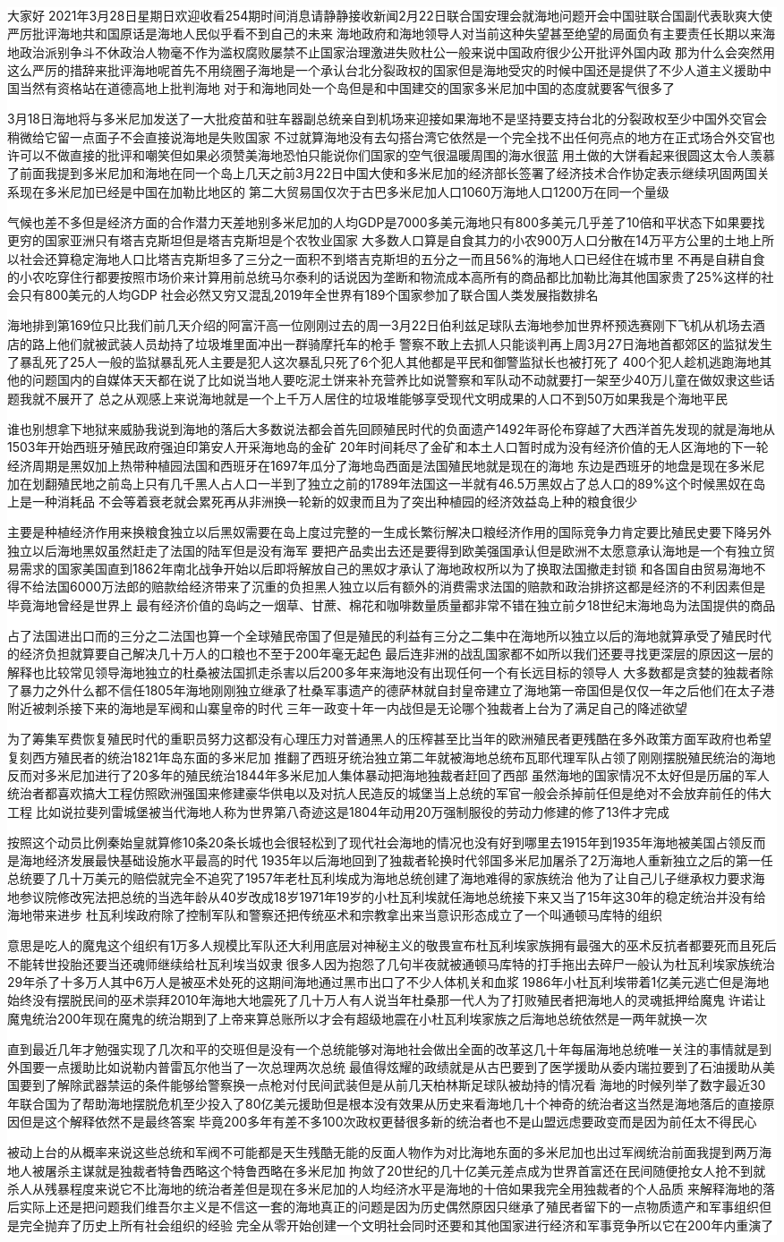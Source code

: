 大家好 2021年3月28日星期日欢迎收看254期时间消息请静静接收新闻2月22日联合国安理会就海地问题开会中国驻联合国副代表耿爽大使严厉批评海地共和国原话是海地人民似乎看不到自己的未来
海地政府和海地领导人对当前这种失望甚至绝望的局面负有主要责任长期以来海地政治派别争斗不休政治人物毫不作为滥权腐败屡禁不止国家治理激进失败杜公一般来说中国政府很少公开批评外国内政
那为什么会突然用这么严厉的措辞来批评海地呢首先不用绕圈子海地是一个承认台北分裂政权的国家但是海地受灾的时候中国还是提供了不少人道主义援助中国当然有资格站在道德高地上批判海地
对于和海地同处一个岛但是和中国建交的国家多米尼加中国的态度就要客气很多了

3月18日海地将与多米尼加发送了一大批疫苗和驻车器副总统亲自到机场来迎接如果海地不是坚持要支持台北的分裂政权至少中国外交官会稍微给它留一点面子不会直接说海地是失败国家
不过就算海地没有去勾搭台湾它依然是一个完全找不出任何亮点的地方在正式场合外交官也许可以不做直接的批评和嘲笑但如果必须赞美海地恐怕只能说你们国家的空气很温暖周围的海水很蓝
用土做的大饼看起来很圆这太令人羡慕了前面我提到多米尼加和海地在同一个岛上几天之前3月22日中国大使和多米尼加的经济部长签署了经济技术合作协定表示继续巩固两国关系现在多米尼加已经是中国在加勒比地区的
第二大贸易国仅次于古巴多米尼加人口1060万海地人口1200万在同一个量级

气候也差不多但是经济方面的合作潜力天差地别多米尼加的人均GDP是7000多美元海地只有800多美元几乎差了10倍和平状态下如果要找更穷的国家亚洲只有塔吉克斯坦但是塔吉克斯坦是个农牧业国家
大多数人口算是自食其力的小农900万人口分散在14万平方公里的土地上所以社会还算稳定海地人口比塔吉克斯坦多了三分之一面积不到塔吉克斯坦的五分之一而且56%的海地人口已经住在城市里
不再是自耕自食的小农吃穿住行都要按照市场价来计算用前总统马尔泰利的话说因为垄断和物流成本高所有的商品都比加勒比海其他国家贵了25%这样的社会只有800美元的人均GDP
社会必然又穷又混乱2019年全世界有189个国家参加了联合国人类发展指数排名

海地排到第169位只比我们前几天介绍的阿富汗高一位刚刚过去的周一3月22日伯利兹足球队去海地参加世界杯预选赛刚下飞机从机场去酒店的路上他们就被武装人员劫持了垃圾堆里面冲出一群骑摩托车的枪手
警察不敢上去抓人只能谈判再上周3月27日海地首都郊区的监狱发生了暴乱死了25人一般的监狱暴乱死人主要是犯人这次暴乱只死了6个犯人其他都是平民和御警监狱长也被打死了
400个犯人趁机逃跑海地其他的问题国内的自媒体天天都在说了比如说当地人要吃泥土饼来补充营养比如说警察和军队动不动就要打一架至少40万儿童在做奴隶这些话题我就不展开了
总之从观感上来说海地就是一个上千万人居住的垃圾堆能够享受现代文明成果的人口不到50万如果我是个海地平民

谁也别想拿下地狱来威胁我说到海地的落后大多数说法都会首先回顾殖民时代的负面遗产1492年哥伦布穿越了大西洋首先发现的就是海地从1503年开始西班牙殖民政府强迫印第安人开采海地岛的金矿
20年时间耗尽了金矿和本土人口暂时成为没有经济价值的无人区海地的下一轮经济周期是黑奴加上热带种植园法国和西班牙在1697年瓜分了海地岛西面是法国殖民地就是现在的海地
东边是西班牙的地盘是现在多米尼加在划翻殖民地之前岛上只有几千黑人占人口一半到了独立之前的1789年法国这一半就有46.5万黑奴占了总人口的89%这个时候黑奴在岛上是一种消耗品
不会等着衰老就会累死再从非洲换一轮新的奴隶而且为了突出种植园的经济效益岛上种的粮食很少

主要是种植经济作用来换粮食独立以后黑奴需要在岛上度过完整的一生成长繁衍解决口粮经济作用的国际竞争力肯定要比殖民史要下降另外独立以后海地黑奴虽然赶走了法国的陆军但是没有海军
要把产品卖出去还是要得到欧美强国承认但是欧洲不太愿意承认海地是一个有独立贸易需求的国家美国直到1862年南北战争开始以后即将解放自己的黑奴才承认了海地政权所以为了换取法国撤走封锁
和各国自由贸易海地不得不给法国6000万法郎的赔款给经济带来了沉重的负担黑人独立以后有额外的消费需求法国的赔款和政治排挤这都是经济的不利因素但是毕竟海地曾经是世界上
最有经济价值的岛屿之一烟草、甘蔗、棉花和咖啡数量质量都非常不错在独立前夕18世纪末海地岛为法国提供的商品

占了法国进出口而的三分之二法国也算一个全球殖民帝国了但是殖民的利益有三分之二集中在海地所以独立以后的海地就算承受了殖民时代的经济负担就算要自己解决几十万人的口粮也不至于200年毫无起色
最后连非洲的战乱国家都不如所以我们还要寻找更深层的原因这一层的解释也比较常见领导海地独立的杜桑被法国抓走杀害以后200多年来海地没有出现任何一个有长远目标的领导人
大多数都是贪婪的独裁者除了暴力之外什么都不信任1805年海地刚刚独立继承了杜桑军事遗产的德萨林就自封皇帝建立了海地第一帝国但是仅仅一年之后他们在太子港附近被刺杀接下来的海地是军阀和山寨皇帝的时代
三年一政变十年一内战但是无论哪个独裁者上台为了满足自己的降述欲望

为了筹集军费恢复殖民时代的重职员努力这都没有心理压力对普通黑人的压榨甚至比当年的欧洲殖民者更残酷在多外政策方面军政府也希望复刻西方殖民者的统治1821年岛东面的多米尼加
推翻了西班牙统治独立第二年就被海地总统布瓦耶代理军队占领了刚刚摆脱殖民统治的海地反而对多米尼加进行了20多年的殖民统治1844年多米尼加人集体暴动把海地独裁者赶回了西部
虽然海地的国家情况不太好但是历届的军人统治者都喜欢搞大工程仿照欧洲强国来修建豪华供电以及对抗人民造反的城堡当上总统的军官一般会杀掉前任但是绝对不会放弃前任的伟大工程
比如说拉斐列雷城堡被当代海地人称为世界第八奇迹这是1804年动用20万强制服役的劳动力修建的修了13件才完成

按照这个动员比例秦始皇就算修10条20条长城也会很轻松到了现代社会海地的情况也没有好到哪里去1915年到1935年海地被美国占领反而是海地经济发展最快基础设施水平最高的时代
1935年以后海地回到了独裁者轮换时代邻国多米尼加屠杀了2万海地人重新独立之后的第一任总统要了几十万美元的赔偿就完全不追究了1957年老杜瓦利埃成为海地总统创建了海地难得的家族统治
他为了让自己儿子继承权力要求海地参议院修改宪法把总统的当选年龄从40岁改成18岁1971年19岁的小杜瓦利埃就任海地总统接下来又当了15年这30年的稳定统治并没有给海地带来进步
杜瓦利埃政府除了控制军队和警察还把传统巫术和宗教拿出来当意识形态成立了一个叫通顿马库特的组织

意思是吃人的魔鬼这个组织有1万多人规模比军队还大利用底层对神秘主义的敬畏宣布杜瓦利埃家族拥有最强大的巫术反抗者都要死而且死后不能转世投胎还要当还魂师继续给杜瓦利埃当奴隶
很多人因为抱怨了几句半夜就被通顿马库特的打手拖出去碎尸一般认为杜瓦利埃家族统治29年杀了十多万人其中6万人是被巫术处死的这期间海地通过黑市出口了不少人体机关和血浆
1986年小杜瓦利埃带着1亿美元逃亡但是海地始终没有摆脱民间的巫术崇拜2010年海地大地震死了几十万人有人说当年杜桑那一代人为了打败殖民者把海地人的灵魂抵押给魔鬼
许诺让魔鬼统治200年现在魔鬼的统治期到了上帝来算总账所以才会有超级地震在小杜瓦利埃家族之后海地总统依然是一两年就换一次

直到最近几年才勉强实现了几次和平的交班但是没有一个总统能够对海地社会做出全面的改革这几十年每届海地总统唯一关注的事情就是到外国要一点援助比如说勒内普雷瓦尔他当了一次总理两次总统
最值得炫耀的政绩就是从古巴要到了医学援助从委内瑞拉要到了石油援助从美国要到了解除武器禁运的条件能够给警察换一点枪对付民间武装但是从前几天柏林斯足球队被劫持的情况看
海地的时候列举了数字最近30年联合国为了帮助海地摆脱危机至少投入了80亿美元援助但是根本没有效果从历史来看海地几十个神奇的统治者这当然是海地落后的直接原因但是这个解释依然不是最终答案
毕竟200多年有差不多100次政权更替很多新的统治者也不是山盟远虑要政变而是因为前任太不得民心

被动上台的从概率来说这些总统和军阀不可能都是天生残酷无能的反面人物作为对比海地东面的多米尼加也出过军阀统治前面我提到两万海地人被屠杀主谋就是独裁者特鲁西略这个特鲁西略在多米尼加
拘敛了20世纪的几十亿美元差点成为世界首富还在民间随便抢女人抢不到就杀人从残暴程度来说它不比海地的统治者差但是现在多米尼加的人均经济水平是海地的十倍如果我完全用独裁者的个人品质
来解释海地的落后实际上还是把问题我们维吾尔主义是不信这一套的海地真正的问题是因为历史偶然原因只继承了殖民者留下的一点物质遗产和军事组织但是完全抛弃了历史上所有社会组织的经验
完全从零开始创建一个文明社会同时还要和其他国家进行经济和军事竞争所以它在200年内重演了
